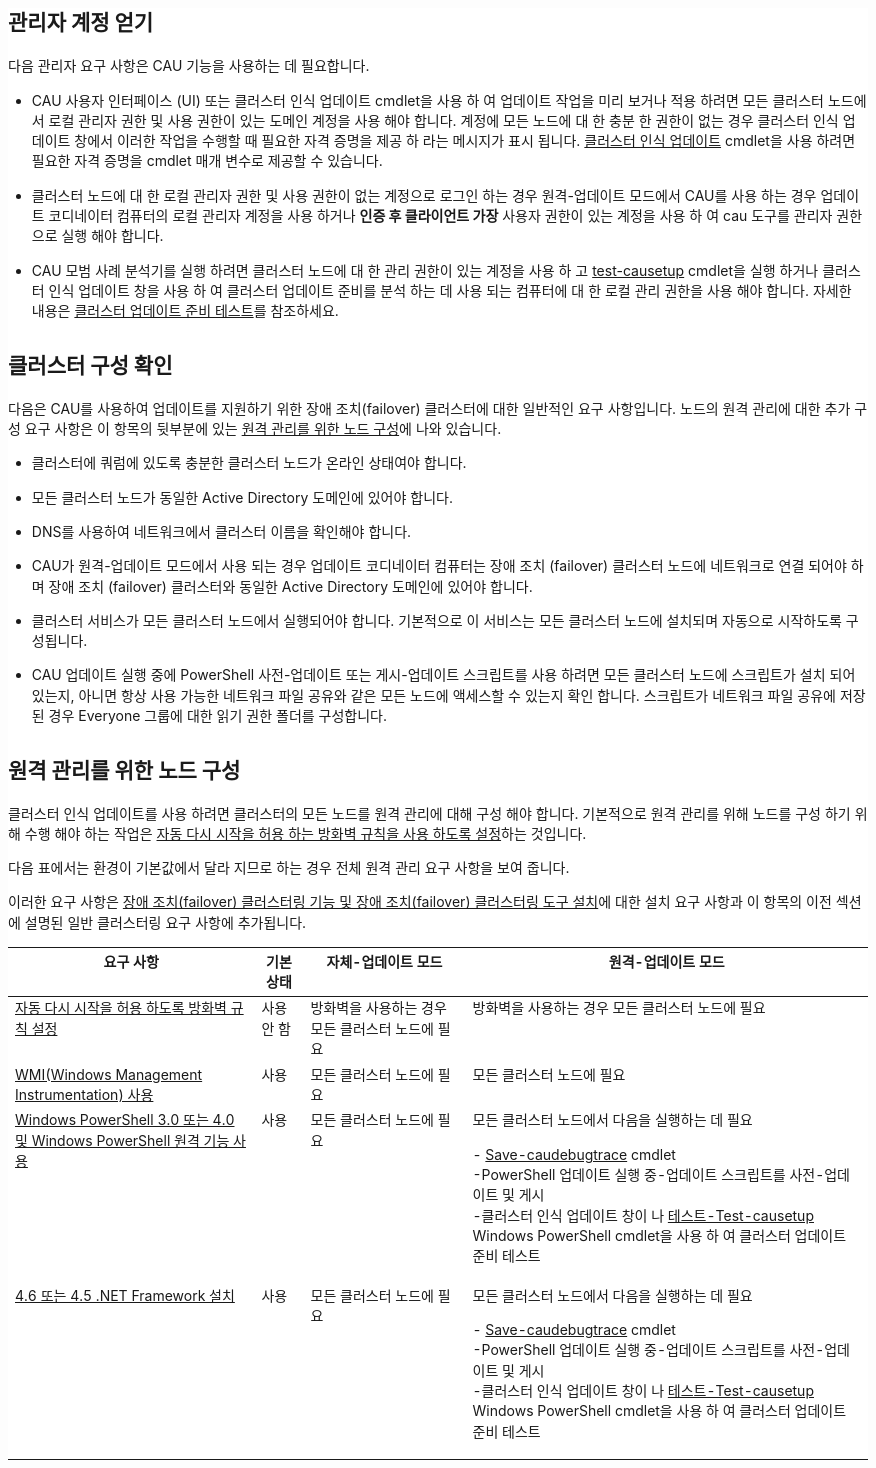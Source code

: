 ## <a name="obtain-an-administrator-account"></a>관리자 계정 얻기  
다음 관리자 요구 사항은 CAU 기능을 사용하는 데 필요합니다.  

-   CAU 사용자 인터페이스 \(UI\) 또는 클러스터 인식 업데이트 cmdlet을 사용 하 여 업데이트 작업을 미리 보거나 적용 하려면 모든 클러스터 노드에서 로컬 관리자 권한 및 사용 권한이 있는 도메인 계정을 사용 해야 합니다. 계정에 모든 노드에 대 한 충분 한 권한이 없는 경우 클러스터 인식 업데이트 창에서 이러한 작업을 수행할 때 필요한 자격 증명을 제공 하 라는 메시지가 표시 됩니다. [클러스터 인식 업데이트](https://docs.microsoft.com/powershell/module/clusterawareupdating/?view=win10-ps) cmdlet을 사용 하려면 필요한 자격 증명을 cmdlet 매개 변수로 제공할 수 있습니다.  

-   클러스터 노드에 대 한 로컬 관리자 권한 및 사용 권한이 없는 계정으로 로그인 하는 경우 원격\-업데이트 모드에서 CAU를 사용 하는 경우 업데이트 코디네이터 컴퓨터의 로컬 관리자 계정을 사용 하거나 **인증 후 클라이언트 가장** 사용자 권한이 있는 계정을 사용 하 여 cau 도구를 관리자 권한으로 실행 해야 합니다. 

-   CAU 모범 사례 분석기를 실행 하려면 클러스터 노드에 대 한 관리 권한이 있는 계정을 사용 하 고 [test-causetup](https://docs.microsoft.com/powershell/module/clusterawareupdating/Test-CauSetup?view=win10-ps) cmdlet을 실행 하거나 클러스터 인식 업데이트 창을 사용 하 여 클러스터 업데이트 준비를 분석 하는 데 사용 되는 컴퓨터에 대 한 로컬 관리 권한을 사용 해야 합니다. 자세한 내용은 [클러스터 업데이트 준비 테스트](#BKMK_BPA)를 참조하세요.  

## <a name="verify-the-cluster-configuration"></a>클러스터 구성 확인  
다음은 CAU를 사용하여 업데이트를 지원하기 위한 장애 조치(failover) 클러스터에 대한 일반적인 요구 사항입니다. 노드의 원격 관리에 대한 추가 구성 요구 사항은 이 항목의 뒷부분에 있는 [원격 관리를 위한 노드 구성](#BKMK_NODE_CONFIG)에 나와 있습니다.  

-   클러스터에 쿼럼에 있도록 충분한 클러스터 노드가 온라인 상태여야 합니다.  

-   모든 클러스터 노드가 동일한 Active Directory 도메인에 있어야 합니다.  

-   DNS를 사용하여 네트워크에서 클러스터 이름을 확인해야 합니다.  

-   CAU가 원격\-업데이트 모드에서 사용 되는 경우 업데이트 코디네이터 컴퓨터는 장애 조치 (failover) 클러스터 노드에 네트워크로 연결 되어야 하며 장애 조치 (failover) 클러스터와 동일한 Active Directory 도메인에 있어야 합니다.  

-   클러스터 서비스가 모든 클러스터 노드에서 실행되어야 합니다. 기본적으로 이 서비스는 모든 클러스터 노드에 설치되며 자동으로 시작하도록 구성됩니다.  

-   CAU 업데이트 실행 중에 PowerShell 사전\-업데이트 또는 게시\-업데이트 스크립트를 사용 하려면 모든 클러스터 노드에 스크립트가 설치 되어 있는지, 아니면 항상 사용 가능한 네트워크 파일 공유와 같은 모든 노드에 액세스할 수 있는지 확인 합니다. 스크립트가 네트워크 파일 공유에 저장된 경우 Everyone 그룹에 대한 읽기 권한 폴더를 구성합니다.  

## <a name="configure-the-nodes-for-remote-management"></a><a name="BKMK_NODE_CONFIG"></a>원격 관리를 위한 노드 구성  
클러스터 인식 업데이트를 사용 하려면 클러스터의 모든 노드를 원격 관리에 대해 구성 해야 합니다. 기본적으로 원격 관리를 위해 노드를 구성 하기 위해 수행 해야 하는 작업은 [자동 다시 시작을 허용 하는 방화벽 규칙을 사용 하도록 설정](#BKMK_FW)하는 것입니다. 

다음 표에서는 환경이 기본값에서 달라 지므로 하는 경우 전체 원격 관리 요구 사항을 보여 줍니다.

이러한 요구 사항은 [장애 조치(failover) 클러스터링 기능 및 장애 조치(failover) 클러스터링 도구 설치](#BKMK_REQ_CLUS)에 대한 설치 요구 사항과 이 항목의 이전 섹션에 설명된 일반 클러스터링 요구 사항에 추가됩니다.  

|요구 사항|기본 상태|자체\-업데이트 모드|원격\-업데이트 모드|  
|---------------|---|-----------------------|-------------------------|  
|[자동 다시 시작을 허용 하도록 방화벽 규칙 설정](#BKMK_FW)|사용 안 함|방화벽을 사용하는 경우 모든 클러스터 노드에 필요|방화벽을 사용하는 경우 모든 클러스터 노드에 필요|  
|[WMI(Windows Management Instrumentation) 사용](#BKMK_WMI)|사용|모든 클러스터 노드에 필요|모든 클러스터 노드에 필요|  
|[Windows PowerShell 3.0 또는 4.0 및 Windows PowerShell 원격 기능 사용](#BKMK_PS)|사용|모든 클러스터 노드에 필요|모든 클러스터 노드에서 다음을 실행하는 데 필요<p>- [Save-caudebugtrace](https://docs.microsoft.com/powershell/module/clusterawareupdating/Save-CauDebugTrace?view=win10-ps) cmdlet<br />-PowerShell 업데이트 실행 중\-업데이트 스크립트를 사전\-업데이트 및 게시<br />-클러스터 인식 업데이트 창이 나 [테스트\-Test-causetup](https://docs.microsoft.com/powershell/module/clusterawareupdating/Test-CauSetup?view=win10-ps) Windows PowerShell cmdlet을 사용 하 여 클러스터 업데이트 준비 테스트|  
|[4.6 또는 4.5 .NET Framework 설치](#BKMK_NET)|사용|모든 클러스터 노드에 필요|모든 클러스터 노드에서 다음을 실행하는 데 필요<p>- [Save-caudebugtrace](https://docs.microsoft.com/powershell/module/clusterawareupdating/Save-CauDebugTrace?view=win10-ps) cmdlet<br />-PowerShell 업데이트 실행 중\-업데이트 스크립트를 사전\-업데이트 및 게시<br />-클러스터 인식 업데이트 창이 나 [테스트\-Test-causetup](https://docs.microsoft.com/powershell/module/clusterawareupdating/Test-CauSetup?view=win10-ps) Windows PowerShell cmdlet을 사용 하 여 클러스터 업데이트 준비 테스트|  
